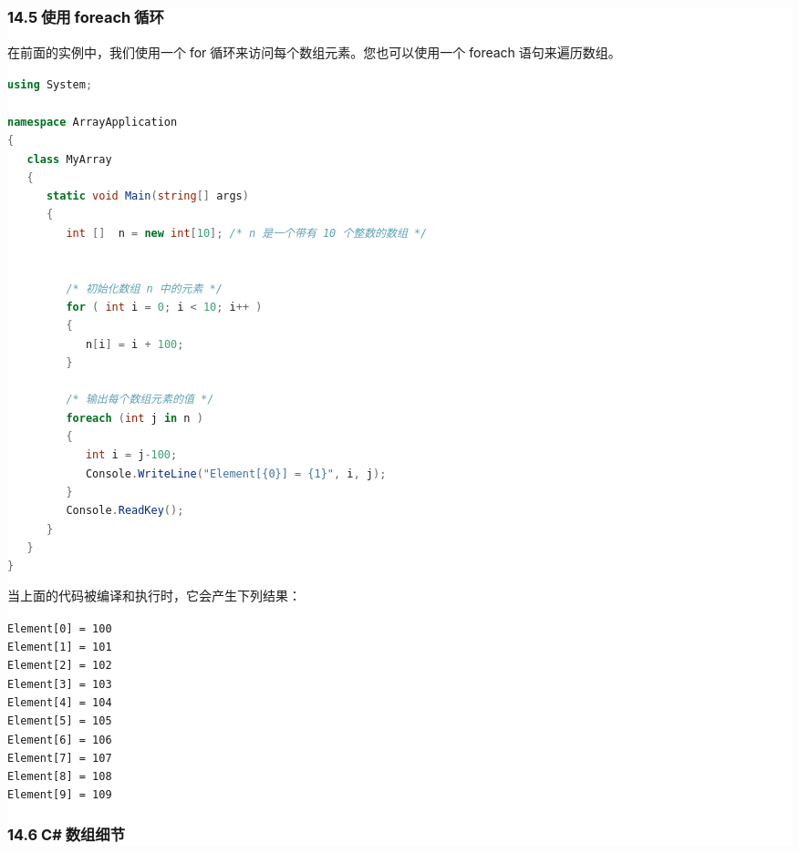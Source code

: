 

### 14.5 使用 foreach 循环

在前面的实例中，我们使用一个 for 循环来访问每个数组元素。您也可以使用一个 foreach 语句来遍历数组。

```cs
using System;

namespace ArrayApplication
{
   class MyArray
   {
      static void Main(string[] args)
      {
         int []  n = new int[10]; /* n 是一个带有 10 个整数的数组 */


         /* 初始化数组 n 中的元素 */        
         for ( int i = 0; i < 10; i++ )
         {
            n[i] = i + 100;
         }

         /* 输出每个数组元素的值 */
         foreach (int j in n )
         {
            int i = j-100;
            Console.WriteLine("Element[{0}] = {1}", i, j);
         }
         Console.ReadKey();
      }
   }
}
```

当上面的代码被编译和执行时，它会产生下列结果：

```console
Element[0] = 100
Element[1] = 101
Element[2] = 102
Element[3] = 103
Element[4] = 104
Element[5] = 105
Element[6] = 106
Element[7] = 107
Element[8] = 108
Element[9] = 109
```



### 14.6 C# 数组细节
